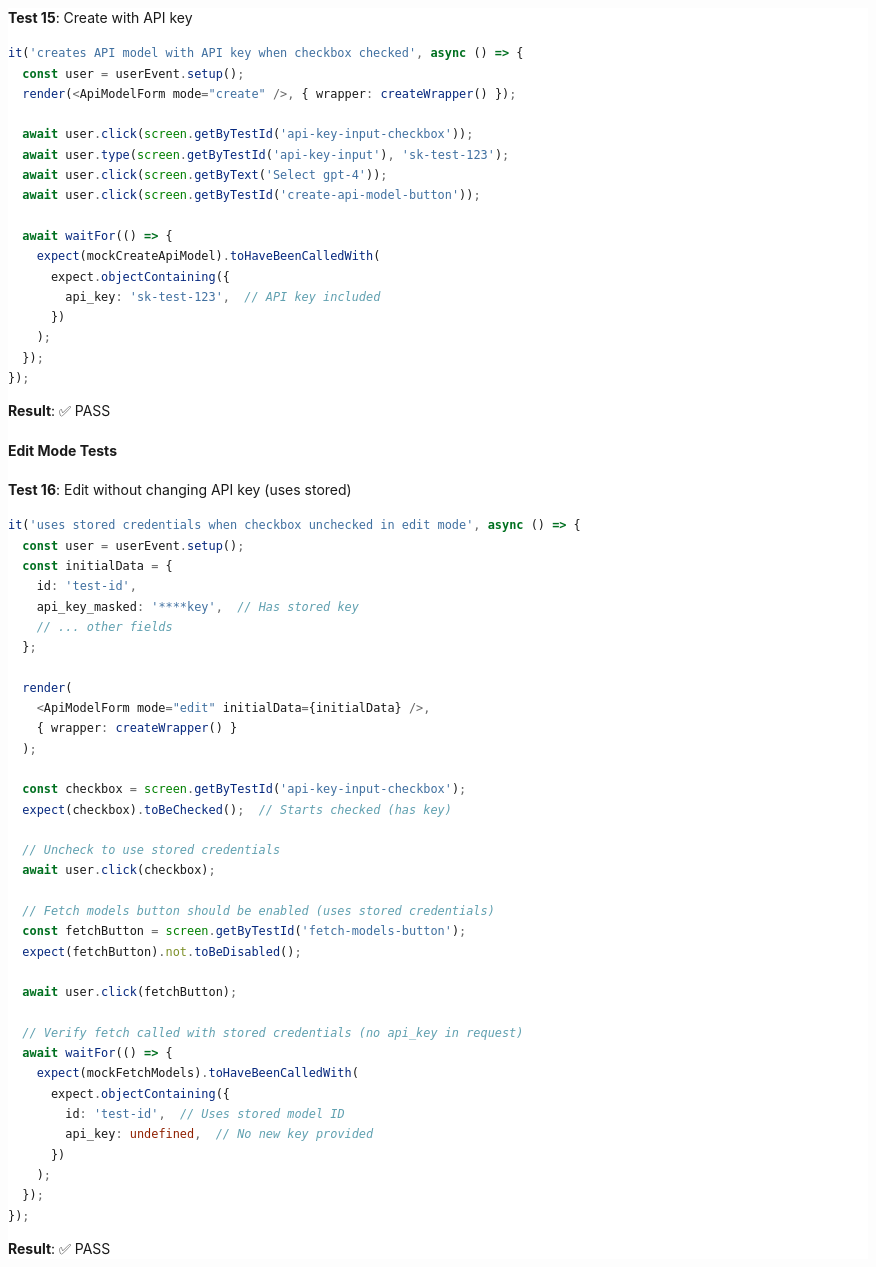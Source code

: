 **Test 15**: Create with API key
```typescript
it('creates API model with API key when checkbox checked', async () => {
  const user = userEvent.setup();
  render(<ApiModelForm mode="create" />, { wrapper: createWrapper() });

  await user.click(screen.getByTestId('api-key-input-checkbox'));
  await user.type(screen.getByTestId('api-key-input'), 'sk-test-123');
  await user.click(screen.getByText('Select gpt-4'));
  await user.click(screen.getByTestId('create-api-model-button'));

  await waitFor(() => {
    expect(mockCreateApiModel).toHaveBeenCalledWith(
      expect.objectContaining({
        api_key: 'sk-test-123',  // API key included
      })
    );
  });
});
```
**Result**: ✅ PASS

#### Edit Mode Tests

**Test 16**: Edit without changing API key (uses stored)
```typescript
it('uses stored credentials when checkbox unchecked in edit mode', async () => {
  const user = userEvent.setup();
  const initialData = {
    id: 'test-id',
    api_key_masked: '****key',  // Has stored key
    // ... other fields
  };

  render(
    <ApiModelForm mode="edit" initialData={initialData} />,
    { wrapper: createWrapper() }
  );

  const checkbox = screen.getByTestId('api-key-input-checkbox');
  expect(checkbox).toBeChecked();  // Starts checked (has key)

  // Uncheck to use stored credentials
  await user.click(checkbox);

  // Fetch models button should be enabled (uses stored credentials)
  const fetchButton = screen.getByTestId('fetch-models-button');
  expect(fetchButton).not.toBeDisabled();

  await user.click(fetchButton);

  // Verify fetch called with stored credentials (no api_key in request)
  await waitFor(() => {
    expect(mockFetchModels).toHaveBeenCalledWith(
      expect.objectContaining({
        id: 'test-id',  // Uses stored model ID
        api_key: undefined,  // No new key provided
      })
    );
  });
});
```
**Result**: ✅ PASS
